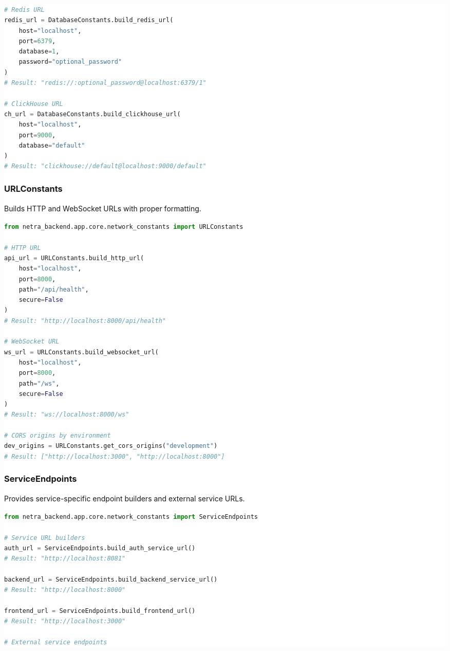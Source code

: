 ```python
# Redis URL
redis_url = DatabaseConstants.build_redis_url(
    host="localhost",
    port=6379,
    database=1,
    password="optional_password"
)
# Result: "redis://:optional_password@localhost:6379/1"

# ClickHouse URL
ch_url = DatabaseConstants.build_clickhouse_url(
    host="localhost",
    port=9000,
    database="default"
)
# Result: "clickhouse://default@localhost:9000/default"
```

### URLConstants
Builds HTTP and WebSocket URLs with proper formatting.

```python
from netra_backend.app.core.network_constants import URLConstants

# HTTP URL
api_url = URLConstants.build_http_url(
    host="localhost",
    port=8000,
    path="/api/health",
    secure=False
)
# Result: "http://localhost:8000/api/health"

# WebSocket URL
ws_url = URLConstants.build_websocket_url(
    host="localhost",
    port=8000,
    path="/ws",
    secure=False
)
# Result: "ws://localhost:8000/ws"

# CORS origins by environment
dev_origins = URLConstants.get_cors_origins("development")
# Result: ["http://localhost:3000", "http://localhost:8000"]
```

### ServiceEndpoints
Provides service-specific endpoint builders and external service URLs.

```python
from netra_backend.app.core.network_constants import ServiceEndpoints

# Service URL builders
auth_url = ServiceEndpoints.build_auth_service_url()
# Result: "http://localhost:8081"

backend_url = ServiceEndpoints.build_backend_service_url()
# Result: "http://localhost:8000"

frontend_url = ServiceEndpoints.build_frontend_url()
# Result: "http://localhost:3000"

# External service endpoints
```